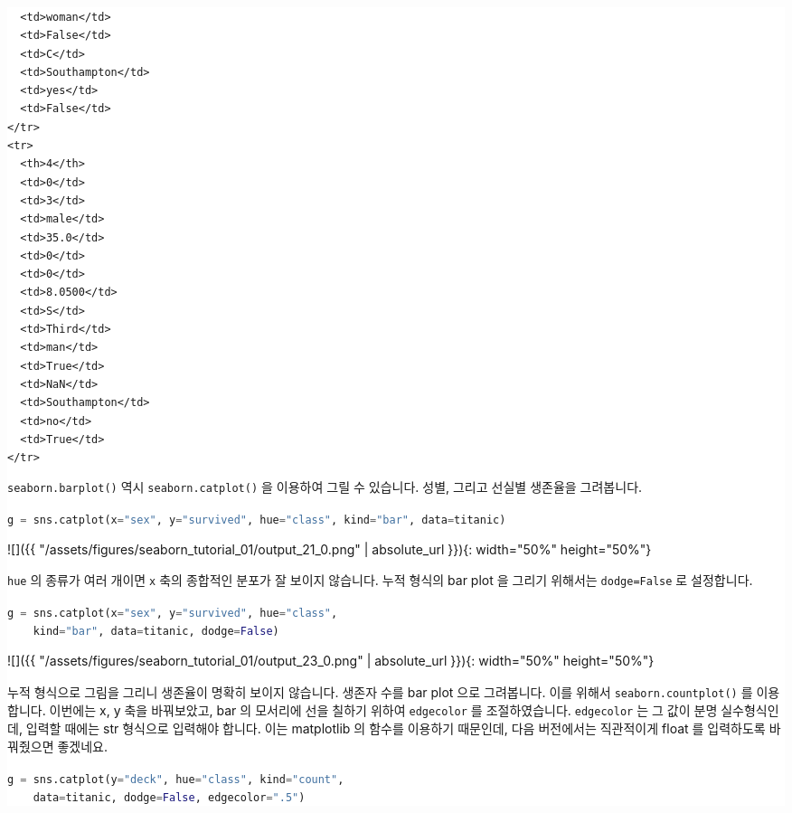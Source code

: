       <td>woman</td>
      <td>False</td>
      <td>C</td>
      <td>Southampton</td>
      <td>yes</td>
      <td>False</td>
    </tr>
    <tr>
      <th>4</th>
      <td>0</td>
      <td>3</td>
      <td>male</td>
      <td>35.0</td>
      <td>0</td>
      <td>0</td>
      <td>8.0500</td>
      <td>S</td>
      <td>Third</td>
      <td>man</td>
      <td>True</td>
      <td>NaN</td>
      <td>Southampton</td>
      <td>no</td>
      <td>True</td>
    </tr>
  </tbody>
</table>
</div>

`seaborn.barplot()` 역시 `seaborn.catplot()` 을 이용하여 그릴 수 있습니다. 성별, 그리고 선실별 생존율을 그려봅니다.

```python
g = sns.catplot(x="sex", y="survived", hue="class", kind="bar", data=titanic)
```

![]({{ "/assets/figures/seaborn_tutorial_01/output_21_0.png" | absolute_url }}){: width="50%" height="50%"}

`hue` 의 종류가 여러 개이면 `x` 축의 종합적인 분포가 잘 보이지 않습니다. 누적 형식의 bar plot 을 그리기 위해서는 `dodge=False` 로 설정합니다.

```python
g = sns.catplot(x="sex", y="survived", hue="class",
    kind="bar", data=titanic, dodge=False)
```

![]({{ "/assets/figures/seaborn_tutorial_01/output_23_0.png" | absolute_url }}){: width="50%" height="50%"}

누적 형식으로 그림을 그리니 생존율이 명확히 보이지 않습니다. 생존자 수를 bar plot 으로 그려봅니다. 이를 위해서 `seaborn.countplot()` 를 이용합니다. 이번에는 x, y 축을 바꿔보았고, bar 의 모서리에 선을 칠하기 위하여 `edgecolor` 를 조절하였습니다. `edgecolor` 는 그 값이 분명 실수형식인데, 입력할 때에는 str 형식으로 입력해야 합니다. 이는 matplotlib 의 함수를 이용하기 때문인데, 다음 버전에서는 직관적이게 float 를 입력하도록 바꿔줬으면 좋겠네요.

```python
g = sns.catplot(y="deck", hue="class", kind="count",
    data=titanic, dodge=False, edgecolor=".5")
```

